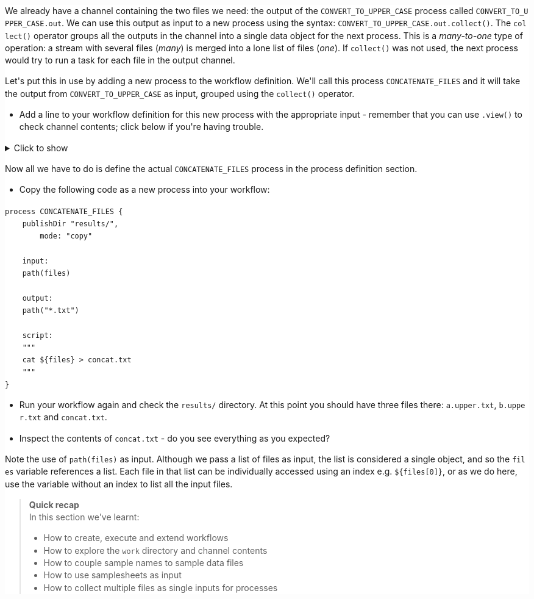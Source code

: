 We already have a channel containing the two files we need: the output of the
`CONVERT_TO_UPPER_CASE` process called `CONVERT_TO_UPPER_CASE.out`. We can use
this output as input to a new process using the syntax:
`CONVERT_TO_UPPER_CASE.out.collect()`. The `collect()` operator groups all the
outputs in the channel into a single data object for the next process. This is a
_many-to-one_ type of operation: a stream with several files (_many_) is merged
into a lone list of files (_one_). If `collect()` was not used, the next process
would try to run a task for each file in the output channel.

Let's put this in use by adding a new process to the workflow definition. We'll
call this process `CONCATENATE_FILES` and it will take the output from
`CONVERT_TO_UPPER_CASE` as input, grouped using the `collect()` operator.

- Add a line to your workflow definition for this new process with the
  appropriate input - remember that you can use `.view()` to check channel
  contents; click below if you're having trouble.

<details><summary> Click to show </summary></details>

Now all we have to do is define the actual `CONCATENATE_FILES` process in the
process definition section.

- Copy the following code as a new process into your workflow:

```nextflow
process CONCATENATE_FILES {
    publishDir "results/",
        mode: "copy"

    input:
    path(files)

    output:
    path("*.txt")

    script:
    """
    cat ${files} > concat.txt
    """
}
```

- Run your workflow again and check the `results/` directory. At this point you
  should have three files there: `a.upper.txt`, `b.upper.txt` and `concat.txt`.

- Inspect the contents of `concat.txt` - do you see everything as you expected?

Note the use of `path(files)` as input. Although we pass a list of files as
input, the list is considered a single object, and so the `files` variable
references a list. Each file in that list can be individually accessed using an
index e.g. `${files[0]}`, or as we do here, use the variable without an index
to list all the input files.

> **Quick recap** <br>
> In this section we've learnt:
>
> - How to create, execute and extend workflows
> - How to explore the `work` directory and channel contents
> - How to couple sample names to sample data files
> - How to use samplesheets as input
> - How to collect multiple files as single inputs for processes
